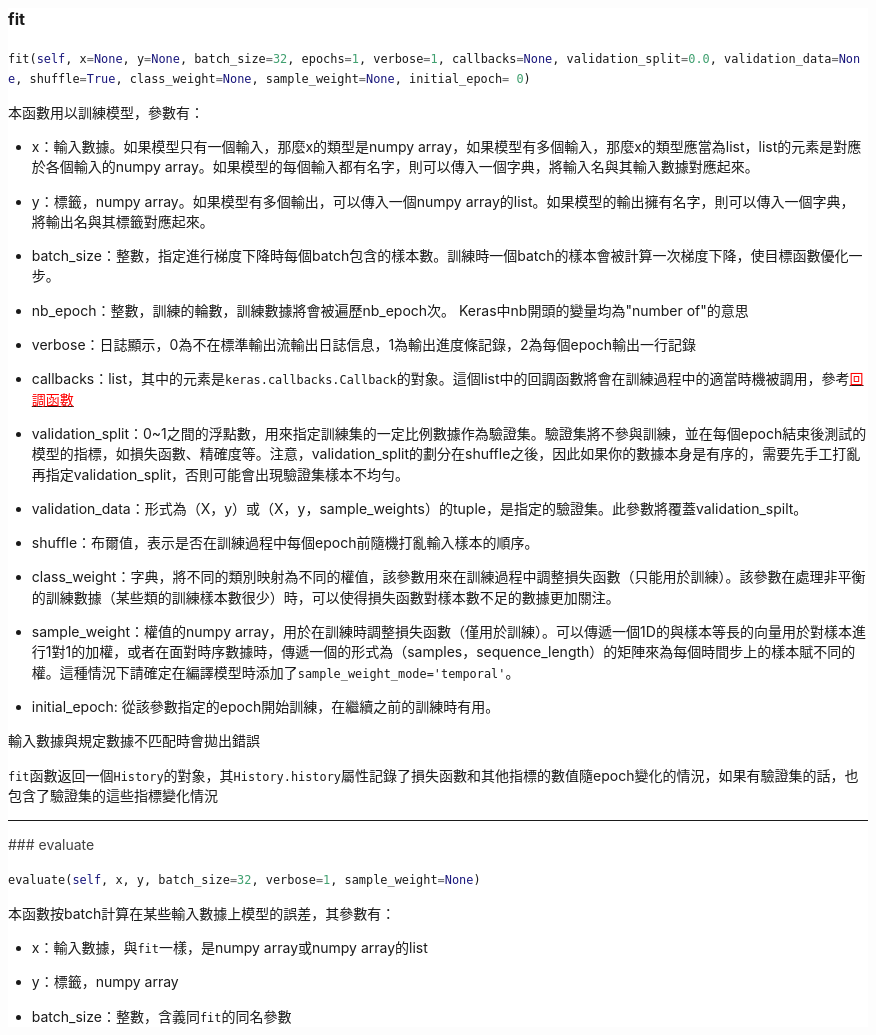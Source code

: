 ### fit

```python
fit(self, x=None, y=None, batch_size=32, epochs=1, verbose=1, callbacks=None, validation_split=0.0, validation_data=None, shuffle=True, class_weight=None, sample_weight=None, initial_epoch= 0)
```
本函數用以訓練模型，參數有：

* x：輸入數據。如果模型只有一個輸入，那麼x的類型是numpy array，如果模型有多個輸入，那麼x的類型應當為list，list的元素是對應於各個輸入的numpy array。如果模型的每個輸入都有名字，則可以傳入一個字典，將輸入名與其輸入數據對應起來。

* y：標籤，numpy array。如果模型有多個輸出，可以傳入一個numpy array的list。如果模型的輸出擁有名字，則可以傳入一個字典，將輸出名與其標籤對應起來。

* batch_size：整數，指定進行梯度下降時每個batch包含的樣本數。訓練時一個batch的樣本會被計算一次梯度下降，使目標函數優化一步。

* nb_epoch：整數，訓練的輪數，訓練數據將會被遍歷nb_epoch次。 Keras中nb開頭的變量均為"number of"的意思

* verbose：日誌顯示，0為不在標準輸出流輸出日誌信息，1為輸出進度條記錄，2為每個epoch輸出一行記錄

* callbacks：list，其中的元素是```keras.callbacks.Callback```的對象。這個list中的回調函數將會在訓練過程中的適當時機被調用，參考[<font color='#FF0000'>回調函數</font>](../other/callbacks.md)

* validation_split：0~1之間的浮點數，用來指定訓練集的一定比例數據作為驗證集。驗證集將不參與訓練，並在每個epoch結束後測試的模型的指標，如損失函數、精確度等。注意，validation_split的劃分在shuffle之後，因此如果你的數據本身是有序的，需要先手工打亂再指定validation_split，否則可能會出現驗證集樣本不均勻。

* validation_data：形式為（X，y）或（X，y，sample_weights）的tuple，是指定的驗證集。此參數將覆蓋validation_spilt。

* shuffle：布爾值，表示是否在訓練過程中每個epoch前隨機打亂輸入樣本的順序。

* class_weight：字典，將不同的類別映射為不同的權值，該參數用來在訓練過程中調整損失函數（只能用於訓練）。該參數在處理非平衡的訓練數據（某些類的訓練樣本數很少）時，可以使得損失函數對樣本數不足的數據更加關注。

* sample_weight：權值的numpy array，用於在訓練時調整損失函數（僅用於訓練）。可以傳遞一個1D的與樣本等長的向量用於對樣本進行1對1的加權，或者在面對時序數據時，傳遞一個的形式為（samples，sequence_length）的矩陣來為每個時間步上的樣本賦不同的權。這種情況下請確定在編譯模型時添加了```sample_weight_mode='temporal'```。

* initial_epoch: 從該參數指定的epoch開始訓練，在繼續之前的訓練時有用。

輸入數據與規定數據不匹配時會拋出錯誤

```fit```函數返回一個```History```的對象，其```History.history```屬性記錄了損失函數和其他指標的數值隨epoch變化的情況，如果有驗證集的話，也包含了驗證集的這些指標變化情況

***

<a name='evaluate'>
<font color='#404040'>
### evaluate
</font>
</a>

```python
evaluate(self, x, y, batch_size=32, verbose=1, sample_weight=None)
```
本函數按batch計算在某些輸入數據上模型的誤差，其參數有：

* x：輸入數據，與```fit```一樣，是numpy array或numpy array的list

* y：標籤，numpy array

* batch_size：整數，含義同```fit```的同名參數

